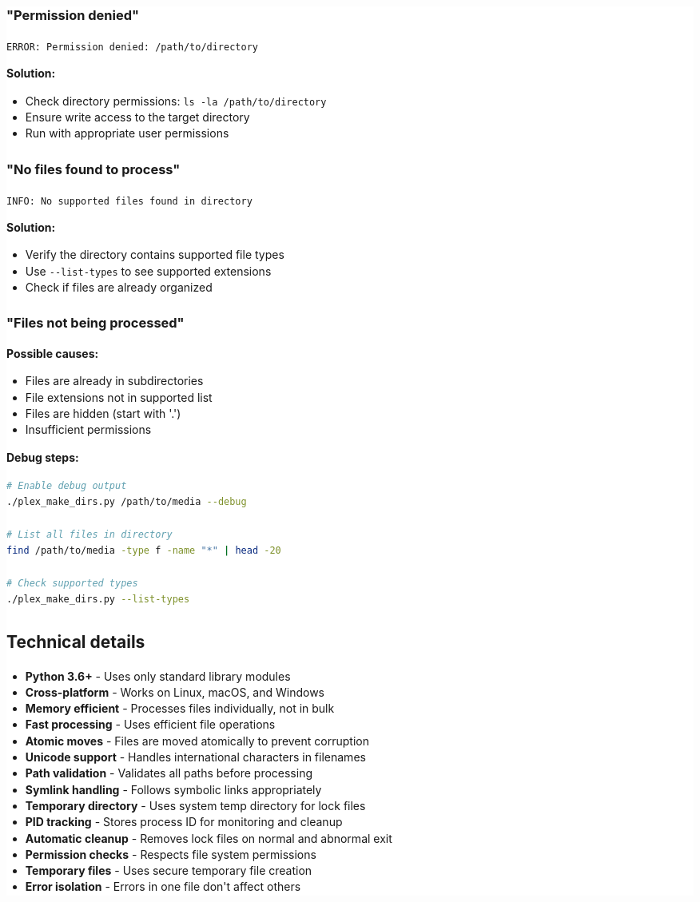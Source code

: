 ### "Permission denied"
```
ERROR: Permission denied: /path/to/directory
```
**Solution:**
- Check directory permissions: `ls -la /path/to/directory`
- Ensure write access to the target directory
- Run with appropriate user permissions

### "No files found to process"
```
INFO: No supported files found in directory
```
**Solution:**
- Verify the directory contains supported file types
- Use `--list-types` to see supported extensions
- Check if files are already organized

### "Files not being processed"
**Possible causes:**
- Files are already in subdirectories
- File extensions not in supported list
- Files are hidden (start with '.')
- Insufficient permissions

**Debug steps:**
```bash
# Enable debug output
./plex_make_dirs.py /path/to/media --debug

# List all files in directory
find /path/to/media -type f -name "*" | head -20

# Check supported types
./plex_make_dirs.py --list-types
```

## Technical details

- **Python 3.6+** - Uses only standard library modules
- **Cross-platform** - Works on Linux, macOS, and Windows
- **Memory efficient** - Processes files individually, not in bulk
- **Fast processing** - Uses efficient file operations
- **Atomic moves** - Files are moved atomically to prevent corruption
- **Unicode support** - Handles international characters in filenames
- **Path validation** - Validates all paths before processing
- **Symlink handling** - Follows symbolic links appropriately
- **Temporary directory** - Uses system temp directory for lock files
- **PID tracking** - Stores process ID for monitoring and cleanup
- **Automatic cleanup** - Removes lock files on normal and abnormal exit
- **Permission checks** - Respects file system permissions
- **Temporary files** - Uses secure temporary file creation
- **Error isolation** - Errors in one file don't affect others
